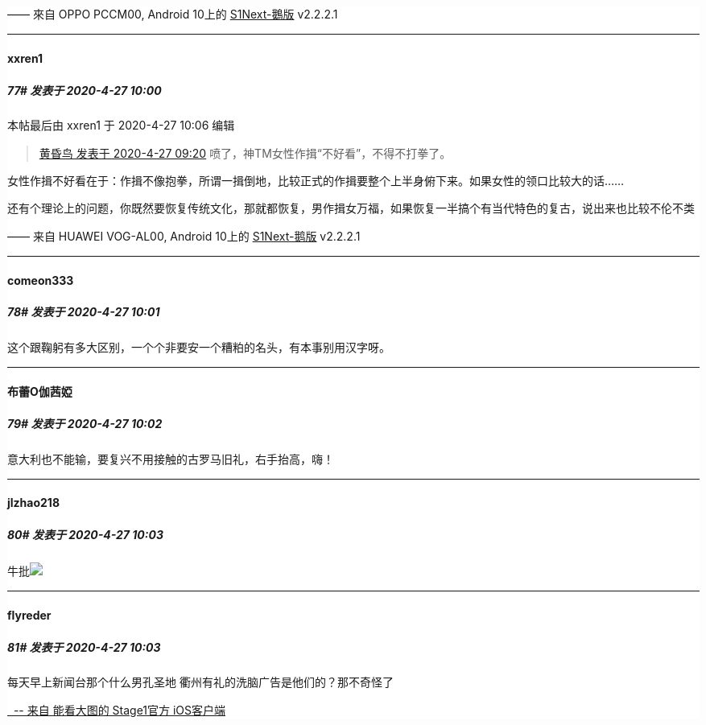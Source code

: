 —— 來自 OPPO PCCM00, Android 10上的 [S1Next-鵝版](https://github.com/ykrank/S1-Next/releases) v2.2.2.1


-----

####  xxren1  
##### 77#       发表于 2020-4-27 10:00


 本帖最后由 xxren1 于 2020-4-27 10:06 编辑 
<blockquote><a href="httphttps://bbs.saraba1st.com/2b/forum.php?mod=redirect&amp;goto=findpost&amp;pid=47219109&amp;ptid=1929924" target="_blank">黄昏鸟 发表于 2020-4-27 09:20</a>
喷了，神TM女性作揖“不好看”，不得不打拳了。</blockquote>
女性作揖不好看在于：作揖不像抱拳，所谓一揖倒地，比较正式的作揖要整个上半身俯下来。如果女性的领口比较大的话……

还有个理论上的问题，你既然要恢复传统文化，那就都恢复，男作揖女万福，如果恢复一半搞个有当代特色的复古，说出来也比较不伦不类

—— 来自 HUAWEI VOG-AL00, Android 10上的 [S1Next-鹅版](https://github.com/ykrank/S1-Next/releases) v2.2.2.1


-----

####  comeon333  
##### 78#       发表于 2020-4-27 10:01


这个跟鞠躬有多大区别，一个个非要安一个糟粕的名头，有本事别用汉字呀。


-----

####  布蕾O伽茜婭  
##### 79#       发表于 2020-4-27 10:02


意大利也不能输，要复兴不用接触的古罗马旧礼，右手抬高，嗨！


-----

####  jlzhao218  
##### 80#       发表于 2020-4-27 10:03


牛批<img src="https://static.saraba1st.com/image/smiley/face2017/067.png" referrerpolicy="no-referrer"> 


-----

####  flyreder  
##### 81#       发表于 2020-4-27 10:03


每天早上新闻台那个什么男孔圣地 衢州有礼的洗脑广告是他们的？那不奇怪了

[  -- 来自 能看大图的 Stage1官方 iOS客户端](https://itunes.apple.com/fi/app/saraba1st/id1221237470?mt=8)

